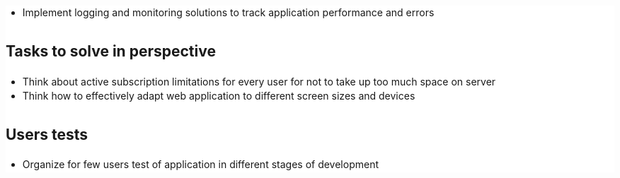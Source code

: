 * Implement logging and monitoring solutions to track application performance and errors

## Tasks to solve in perspective

* Think about active subscription limitations for every user for not to take up too much space on server
* Think how to effectively adapt web application to different screen sizes and devices

## Users tests

* Organize for few users test of application in different stages of development